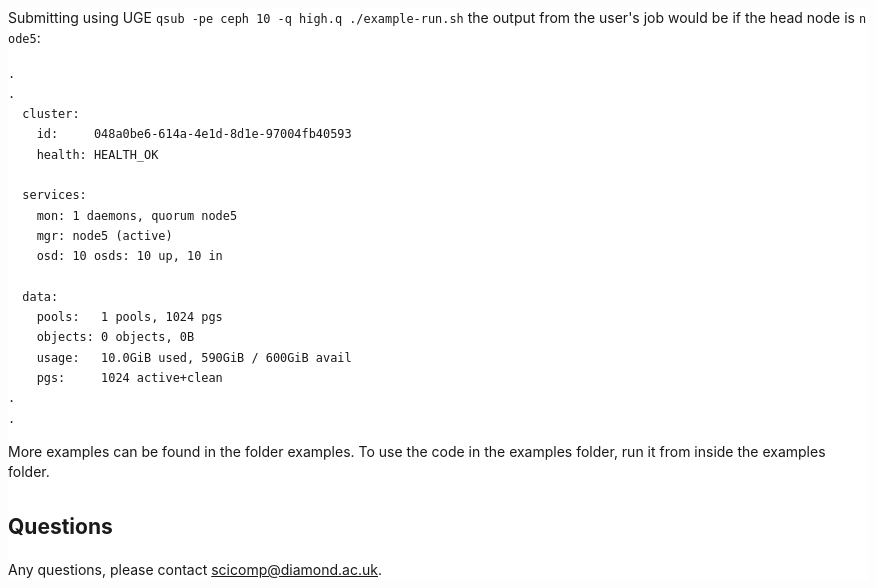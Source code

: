 Submitting using UGE `qsub -pe ceph 10 -q high.q ./example-run.sh` the output from the user's job would be if the head node is `node5`:

```
.
.
  cluster:
    id:     048a0be6-614a-4e1d-8d1e-97004fb40593
    health: HEALTH_OK

  services:
    mon: 1 daemons, quorum node5
    mgr: node5 (active)
    osd: 10 osds: 10 up, 10 in

  data:
    pools:   1 pools, 1024 pgs
    objects: 0 objects, 0B
    usage:   10.0GiB used, 590GiB / 600GiB avail
    pgs:     1024 active+clean
.
.
```

More examples can be found in the folder examples. To use the code in the examples folder, run it from inside the examples folder.

## Questions

Any questions, please contact scicomp@diamond.ac.uk. 
